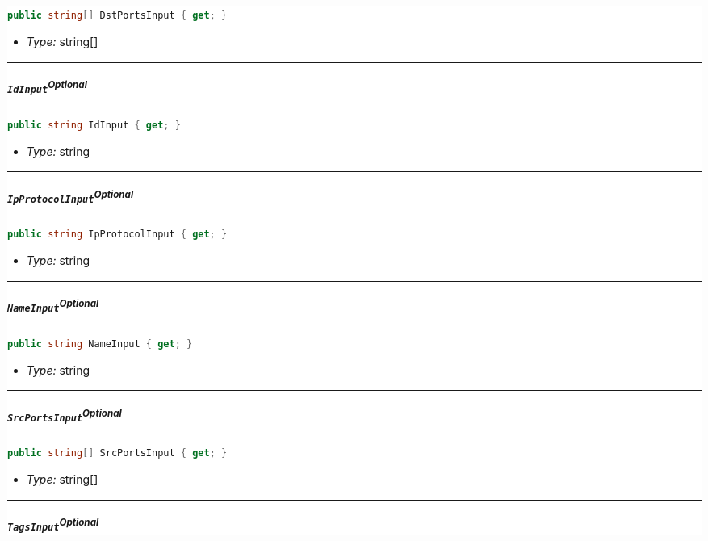 ```csharp
public string[] DstPortsInput { get; }
```

- *Type:* string[]

---

##### `IdInput`<sup>Optional</sup> <a name="IdInput" id="@cdktf/provider-opc.computeSecurityProtocol.ComputeSecurityProtocol.property.idInput"></a>

```csharp
public string IdInput { get; }
```

- *Type:* string

---

##### `IpProtocolInput`<sup>Optional</sup> <a name="IpProtocolInput" id="@cdktf/provider-opc.computeSecurityProtocol.ComputeSecurityProtocol.property.ipProtocolInput"></a>

```csharp
public string IpProtocolInput { get; }
```

- *Type:* string

---

##### `NameInput`<sup>Optional</sup> <a name="NameInput" id="@cdktf/provider-opc.computeSecurityProtocol.ComputeSecurityProtocol.property.nameInput"></a>

```csharp
public string NameInput { get; }
```

- *Type:* string

---

##### `SrcPortsInput`<sup>Optional</sup> <a name="SrcPortsInput" id="@cdktf/provider-opc.computeSecurityProtocol.ComputeSecurityProtocol.property.srcPortsInput"></a>

```csharp
public string[] SrcPortsInput { get; }
```

- *Type:* string[]

---

##### `TagsInput`<sup>Optional</sup> <a name="TagsInput" id="@cdktf/provider-opc.computeSecurityProtocol.ComputeSecurityProtocol.property.tagsInput"></a>
